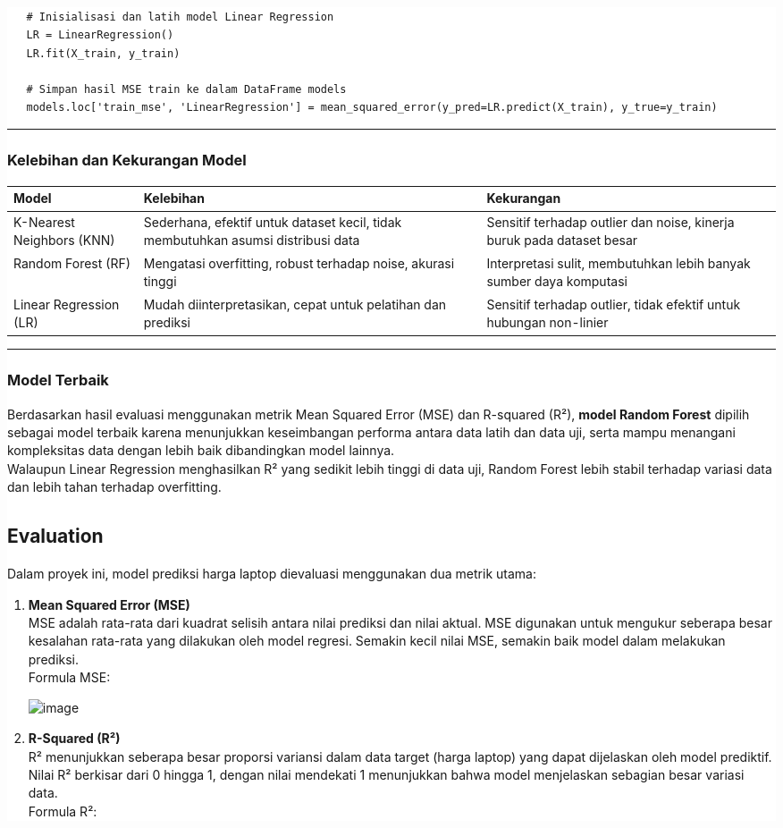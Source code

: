        # Inisialisasi dan latih model Linear Regression
       LR = LinearRegression()
       LR.fit(X_train, y_train)
    
       # Simpan hasil MSE train ke dalam DataFrame models
       models.loc['train_mse', 'LinearRegression'] = mean_squared_error(y_pred=LR.predict(X_train), y_true=y_train)
       

---

### Kelebihan dan Kekurangan Model
    
| Model | Kelebihan | Kekurangan |
| :--- | :--- | :--- |
| K-Nearest Neighbors (KNN) | Sederhana, efektif untuk dataset kecil, tidak membutuhkan asumsi distribusi data | Sensitif terhadap outlier dan noise, kinerja buruk pada dataset besar |
| Random Forest (RF) | Mengatasi overfitting, robust terhadap noise, akurasi tinggi | Interpretasi sulit, membutuhkan lebih banyak sumber daya komputasi |
| Linear Regression (LR) | Mudah diinterpretasikan, cepat untuk pelatihan dan prediksi | Sensitif terhadap outlier, tidak efektif untuk hubungan non-linier |
    
---

### Model Terbaik

Berdasarkan hasil evaluasi menggunakan metrik Mean Squared Error (MSE) dan R-squared (R²), **model Random Forest** dipilih sebagai model terbaik karena menunjukkan keseimbangan performa antara data latih dan data uji, serta mampu menangani kompleksitas data dengan lebih baik dibandingkan model lainnya.  
Walaupun Linear Regression menghasilkan R² yang sedikit lebih tinggi di data uji, Random Forest lebih stabil terhadap variasi data dan lebih tahan terhadap overfitting.

## Evaluation
Dalam proyek ini, model prediksi harga laptop dievaluasi menggunakan dua metrik utama:

1. **Mean Squared Error (MSE)**  
  MSE adalah rata-rata dari kuadrat selisih antara nilai prediksi dan nilai aktual. MSE digunakan untuk mengukur seberapa besar kesalahan rata-rata yang dilakukan oleh model regresi. Semakin kecil nilai MSE, semakin baik model dalam melakukan prediksi.  
  Formula MSE:
    
    ![image](https://github.com/user-attachments/assets/c38a33c0-2d4d-4056-813d-372205c48058)

  

2. **R-Squared (R²)**  
  R² menunjukkan seberapa besar proporsi variansi dalam data target (harga laptop) yang dapat dijelaskan oleh model prediktif. Nilai R² berkisar dari 0 hingga 1, dengan nilai mendekati 1 menunjukkan bahwa model menjelaskan sebagian besar variasi data.  
  Formula R²:
